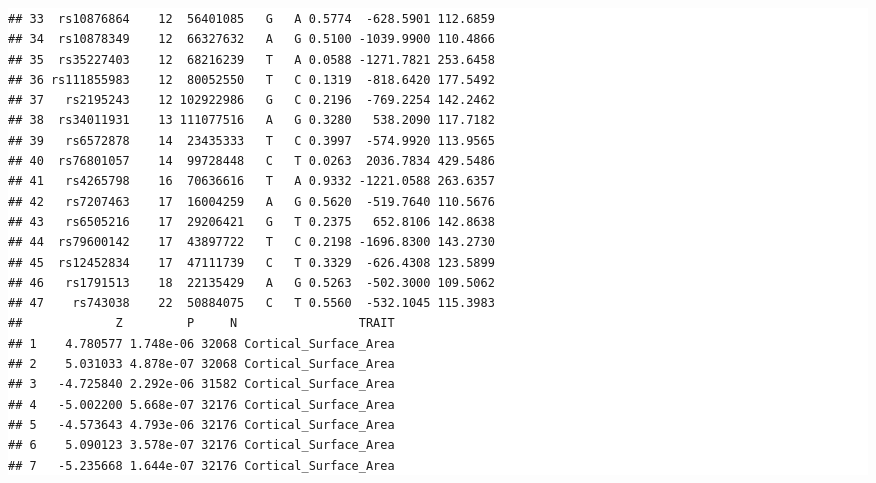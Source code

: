     ## 33  rs10876864    12  56401085   G   A 0.5774  -628.5901 112.6859
    ## 34  rs10878349    12  66327632   A   G 0.5100 -1039.9900 110.4866
    ## 35  rs35227403    12  68216239   T   A 0.0588 -1271.7821 253.6458
    ## 36 rs111855983    12  80052550   T   C 0.1319  -818.6420 177.5492
    ## 37   rs2195243    12 102922986   G   C 0.2196  -769.2254 142.2462
    ## 38  rs34011931    13 111077516   A   G 0.3280   538.2090 117.7182
    ## 39   rs6572878    14  23435333   T   C 0.3997  -574.9920 113.9565
    ## 40  rs76801057    14  99728448   C   T 0.0263  2036.7834 429.5486
    ## 41   rs4265798    16  70636616   T   A 0.9332 -1221.0588 263.6357
    ## 42   rs7207463    17  16004259   A   G 0.5620  -519.7640 110.5676
    ## 43   rs6505216    17  29206421   G   T 0.2375   652.8106 142.8638
    ## 44  rs79600142    17  43897722   T   C 0.2198 -1696.8300 143.2730
    ## 45  rs12452834    17  47111739   C   T 0.3329  -626.4308 123.5899
    ## 46   rs1791513    18  22135429   A   G 0.5263  -502.3000 109.5062
    ## 47    rs743038    22  50884075   C   T 0.5560  -532.1045 115.3983
    ##             Z         P     N                 TRAIT
    ## 1    4.780577 1.748e-06 32068 Cortical_Surface_Area
    ## 2    5.031033 4.878e-07 32068 Cortical_Surface_Area
    ## 3   -4.725840 2.292e-06 31582 Cortical_Surface_Area
    ## 4   -5.002200 5.668e-07 32176 Cortical_Surface_Area
    ## 5   -4.573643 4.793e-06 32176 Cortical_Surface_Area
    ## 6    5.090123 3.578e-07 32176 Cortical_Surface_Area
    ## 7   -5.235668 1.644e-07 32176 Cortical_Surface_Area